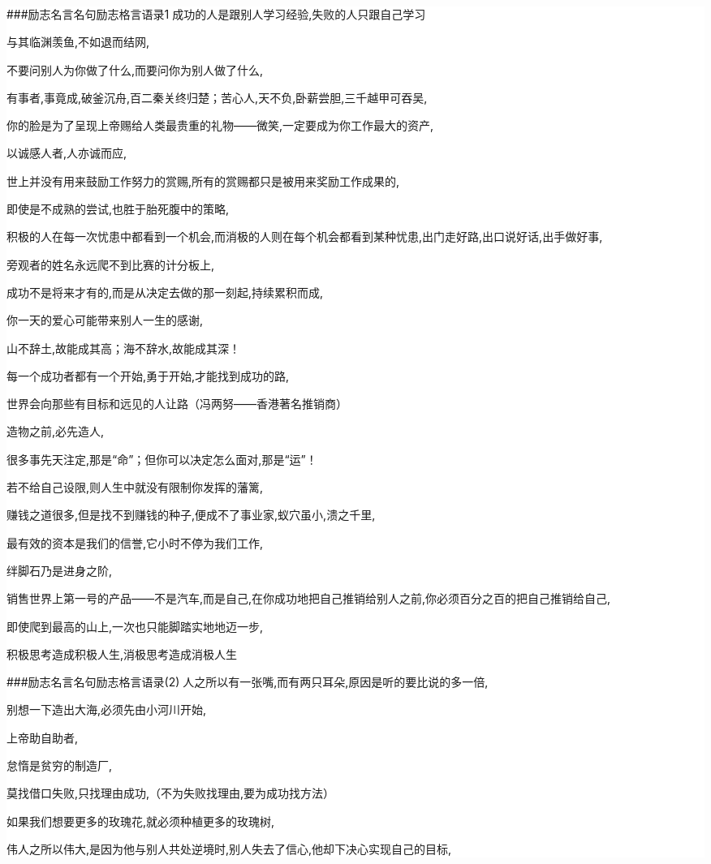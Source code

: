 ###励志名言名句励志格言语录1
成功的人是跟别人学习经验,失败的人只跟自己学习

与其临渊羡鱼,不如退而结网,

不要问别人为你做了什么,而要问你为别人做了什么,

有事者,事竟成,破釜沉舟,百二秦关终归楚；苦心人,天不负,卧薪尝胆,三千越甲可吞吴,

你的脸是为了呈现上帝赐给人类最贵重的礼物——微笑,一定要成为你工作最大的资产,

以诚感人者,人亦诚而应,

世上并没有用来鼓励工作努力的赏赐,所有的赏赐都只是被用来奖励工作成果的,

即使是不成熟的尝试,也胜于胎死腹中的策略,

积极的人在每一次忧患中都看到一个机会,而消极的人则在每个机会都看到某种忧患,出门走好路,出口说好话,出手做好事,

旁观者的姓名永远爬不到比赛的计分板上,

成功不是将来才有的,而是从决定去做的那一刻起,持续累积而成,

你一天的爱心可能带来别人一生的感谢,

山不辞土,故能成其高；海不辞水,故能成其深！

每一个成功者都有一个开始,勇于开始,才能找到成功的路,

世界会向那些有目标和远见的人让路（冯两努——香港著名推销商）

造物之前,必先造人,

很多事先天注定,那是“命”；但你可以决定怎么面对,那是“运”！

若不给自己设限,则人生中就没有限制你发挥的藩篱,

赚钱之道很多,但是找不到赚钱的种子,便成不了事业家,蚁穴虽小,溃之千里,

最有效的资本是我们的信誉,它小时不停为我们工作,

绊脚石乃是进身之阶,

销售世界上第一号的产品——不是汽车,而是自己,在你成功地把自己推销给别人之前,你必须百分之百的把自己推销给自己,

即使爬到最高的山上,一次也只能脚踏实地地迈一步,

积极思考造成积极人生,消极思考造成消极人生


###励志名言名句励志格言语录(2)
人之所以有一张嘴,而有两只耳朵,原因是听的要比说的多一倍,

别想一下造出大海,必须先由小河川开始,

上帝助自助者,

怠惰是贫穷的制造厂,

莫找借口失败,只找理由成功,（不为失败找理由,要为成功找方法）

如果我们想要更多的玫瑰花,就必须种植更多的玫瑰树,

伟人之所以伟大,是因为他与别人共处逆境时,别人失去了信心,他却下决心实现自己的目标,
